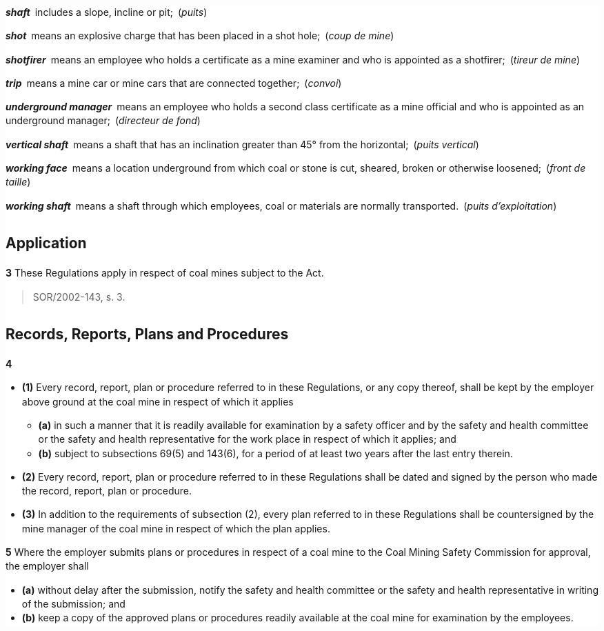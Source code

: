 ***shaft*** includes a slope, incline or pit; (*puits*)

***shot*** means an explosive charge that has been placed in a shot hole; (*coup de mine*)

***shotfirer*** means an employee who holds a certificate as a mine examiner and who is appointed as a shotfirer; (*tireur de mine*)

***trip*** means a mine car or mine cars that are connected together; (*convoi*)

***underground manager*** means an employee who holds a second class certificate as a mine official and who is appointed as an underground manager; (*directeur de fond*)

***vertical shaft*** means a shaft that has an inclination greater than 45° from the horizontal; (*puits vertical*)

***working face*** means a location underground from which coal or stone is cut, sheared, broken or otherwise loosened; (*front de taille*)

***working shaft*** means a shaft through which employees, coal or materials are normally transported. (*puits d’exploitation*)




## Application


**3** These Regulations apply in respect of coal mines subject to the Act.
> SOR/2002-143, s. 3.





## Records, Reports, Plans and Procedures


**4** 

- **(1)** Every record, report, plan or procedure referred to in these Regulations, or any copy thereof, shall be kept by the employer above ground at the coal mine in respect of which it applies
	- **(a)** in such a manner that it is readily available for examination by a safety officer and by the safety and health committee or the safety and health representative for the work place in respect of which it applies; and
	- **(b)** subject to subsections 69(5) and 143(6), for a period of at least two years after the last entry therein.

- **(2)** Every record, report, plan or procedure referred to in these Regulations shall be dated and signed by the person who made the record, report, plan or procedure.

- **(3)** In addition to the requirements of subsection (2), every plan referred to in these Regulations shall be countersigned by the mine manager of the coal mine in respect of which the plan applies.



**5** Where the employer submits plans or procedures in respect of a coal mine to the Coal Mining Safety Commission for approval, the employer shall
- **(a)** without delay after the submission, notify the safety and health committee or the safety and health representative in writing of the submission; and
- **(b)** keep a copy of the approved plans or procedures readily available at the coal mine for examination by the employees.
